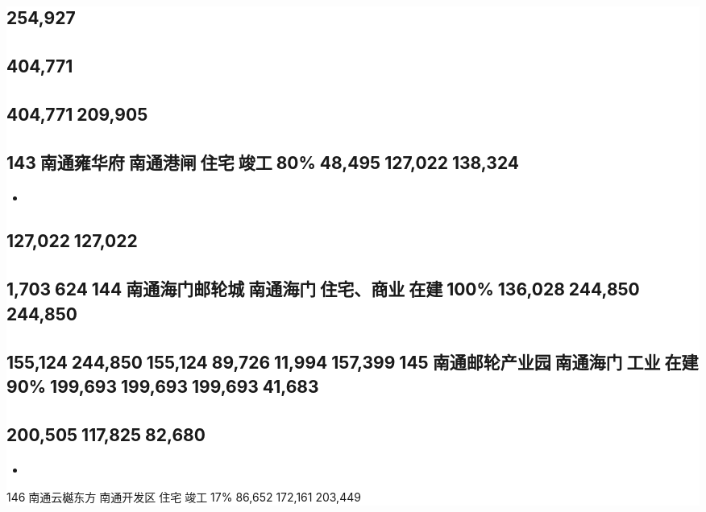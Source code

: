 254,927
-
404,771
-
404,771
209,905
-
143
南通雍华府
南通港闸
住宅
竣工
80%
48,495
127,022
138,324
-
-
127,022
127,022
-
1,703
624
144
南通海门邮轮城
南通海门
住宅、商业
在建
100%
136,028
244,850
244,850
-
155,124
244,850
155,124
89,726
11,994
157,399
145
南通邮轮产业园
南通海门
工业
在建
90%
199,693
199,693
199,693
41,683
-
200,505
117,825
82,680
-
-
146
南通云樾东方
南通开发区
住宅
竣工
17%
86,652
172,161
203,449